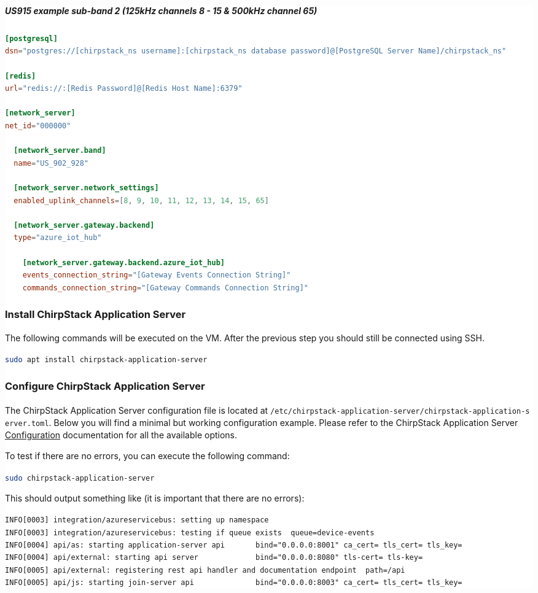 ##### US915 example sub-band 2 (125kHz channels 8 - 15 & 500kHz channel 65)

```toml
[postgresql]
dsn="postgres://[chirpstack_ns username]:[chirpstack_ns database password]@[PostgreSQL Server Name]/chirpstack_ns"

[redis]
url="redis://:[Redis Password]@[Redis Host Name]:6379"

[network_server]
net_id="000000"

  [network_server.band]
  name="US_902_928"

  [network_server.network_settings]
  enabled_uplink_channels=[8, 9, 10, 11, 12, 13, 14, 15, 65]

  [network_server.gateway.backend]
  type="azure_iot_hub"

    [network_server.gateway.backend.azure_iot_hub]
    events_connection_string="[Gateway Events Connection String]"
    commands_connection_string="[Gateway Commands Connection String]"
```

### Install ChirpStack Application Server

The following commands will be executed on the VM. After the previous step
you should still be connected using SSH.

```bash
sudo apt install chirpstack-application-server
```

### Configure ChirpStack Application Server

The ChirpStack Application Server configuration file is located at
`/etc/chirpstack-application-server/chirpstack-application-server.toml`. Below you will find a minimal
but working configuration example. Please refer to the ChirpStack Application Server
[Configuration](/application-server/install/config/) documentation for all the
available options.

To test if there are no errors, you can execute the following command:

```bash
sudo chirpstack-application-server
```

This should output something like (it is important that there are no errors):

```text
INFO[0003] integration/azureservicebus: setting up namespace 
INFO[0003] integration/azureservicebus: testing if queue exists  queue=device-events
INFO[0004] api/as: starting application-server api       bind="0.0.0.0:8001" ca_cert= tls_cert= tls_key=
INFO[0004] api/external: starting api server             bind="0.0.0.0:8080" tls-cert= tls-key=
INFO[0005] api/external: registering rest api handler and documentation endpoint  path=/api
INFO[0005] api/js: starting join-server api              bind="0.0.0.0:8003" ca_cert= tls_cert= tls_key=
```
